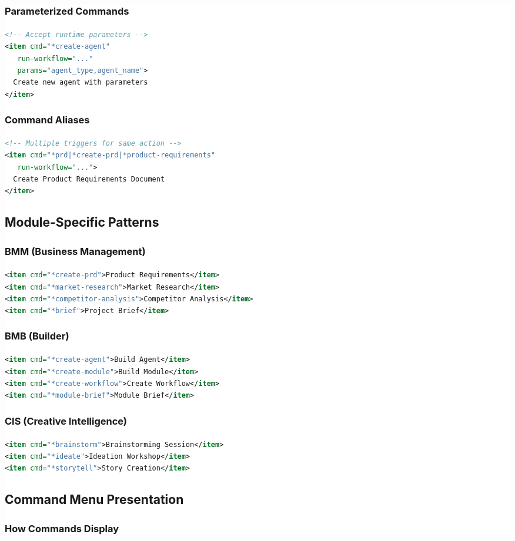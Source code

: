 ### Parameterized Commands

```xml
<!-- Accept runtime parameters -->
<item cmd="*create-agent"
   run-workflow="..."
   params="agent_type,agent_name">
  Create new agent with parameters
</item>
```

### Command Aliases

```xml
<!-- Multiple triggers for same action -->
<item cmd="*prd|*create-prd|*product-requirements"
   run-workflow="...">
  Create Product Requirements Document
</item>
```

## Module-Specific Patterns

### BMM (Business Management)

```xml
<item cmd="*create-prd">Product Requirements</item>
<item cmd="*market-research">Market Research</item>
<item cmd="*competitor-analysis">Competitor Analysis</item>
<item cmd="*brief">Project Brief</item>
```

### BMB (Builder)

```xml
<item cmd="*create-agent">Build Agent</item>
<item cmd="*create-module">Build Module</item>
<item cmd="*create-workflow">Create Workflow</item>
<item cmd="*module-brief">Module Brief</item>
```

### CIS (Creative Intelligence)

```xml
<item cmd="*brainstorm">Brainstorming Session</item>
<item cmd="*ideate">Ideation Workshop</item>
<item cmd="*storytell">Story Creation</item>
```

## Command Menu Presentation

### How Commands Display
